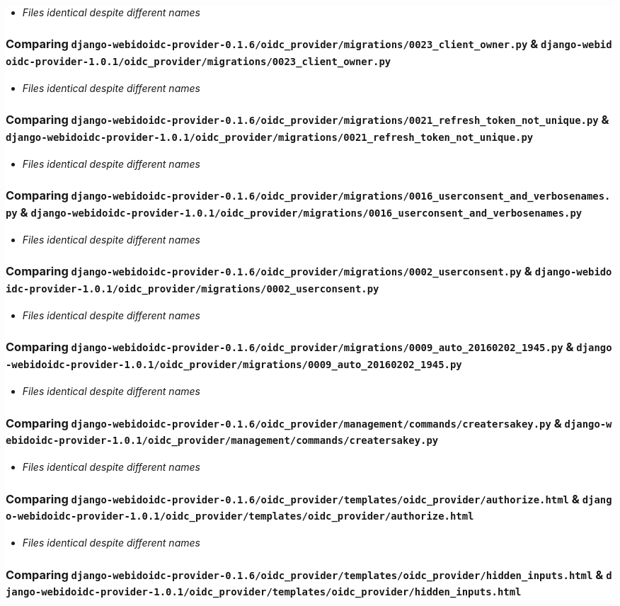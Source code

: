  * *Files identical despite different names*

### Comparing `django-webidoidc-provider-0.1.6/oidc_provider/migrations/0023_client_owner.py` & `django-webidoidc-provider-1.0.1/oidc_provider/migrations/0023_client_owner.py`

 * *Files identical despite different names*

### Comparing `django-webidoidc-provider-0.1.6/oidc_provider/migrations/0021_refresh_token_not_unique.py` & `django-webidoidc-provider-1.0.1/oidc_provider/migrations/0021_refresh_token_not_unique.py`

 * *Files identical despite different names*

### Comparing `django-webidoidc-provider-0.1.6/oidc_provider/migrations/0016_userconsent_and_verbosenames.py` & `django-webidoidc-provider-1.0.1/oidc_provider/migrations/0016_userconsent_and_verbosenames.py`

 * *Files identical despite different names*

### Comparing `django-webidoidc-provider-0.1.6/oidc_provider/migrations/0002_userconsent.py` & `django-webidoidc-provider-1.0.1/oidc_provider/migrations/0002_userconsent.py`

 * *Files identical despite different names*

### Comparing `django-webidoidc-provider-0.1.6/oidc_provider/migrations/0009_auto_20160202_1945.py` & `django-webidoidc-provider-1.0.1/oidc_provider/migrations/0009_auto_20160202_1945.py`

 * *Files identical despite different names*

### Comparing `django-webidoidc-provider-0.1.6/oidc_provider/management/commands/creatersakey.py` & `django-webidoidc-provider-1.0.1/oidc_provider/management/commands/creatersakey.py`

 * *Files identical despite different names*

### Comparing `django-webidoidc-provider-0.1.6/oidc_provider/templates/oidc_provider/authorize.html` & `django-webidoidc-provider-1.0.1/oidc_provider/templates/oidc_provider/authorize.html`

 * *Files identical despite different names*

### Comparing `django-webidoidc-provider-0.1.6/oidc_provider/templates/oidc_provider/hidden_inputs.html` & `django-webidoidc-provider-1.0.1/oidc_provider/templates/oidc_provider/hidden_inputs.html`
